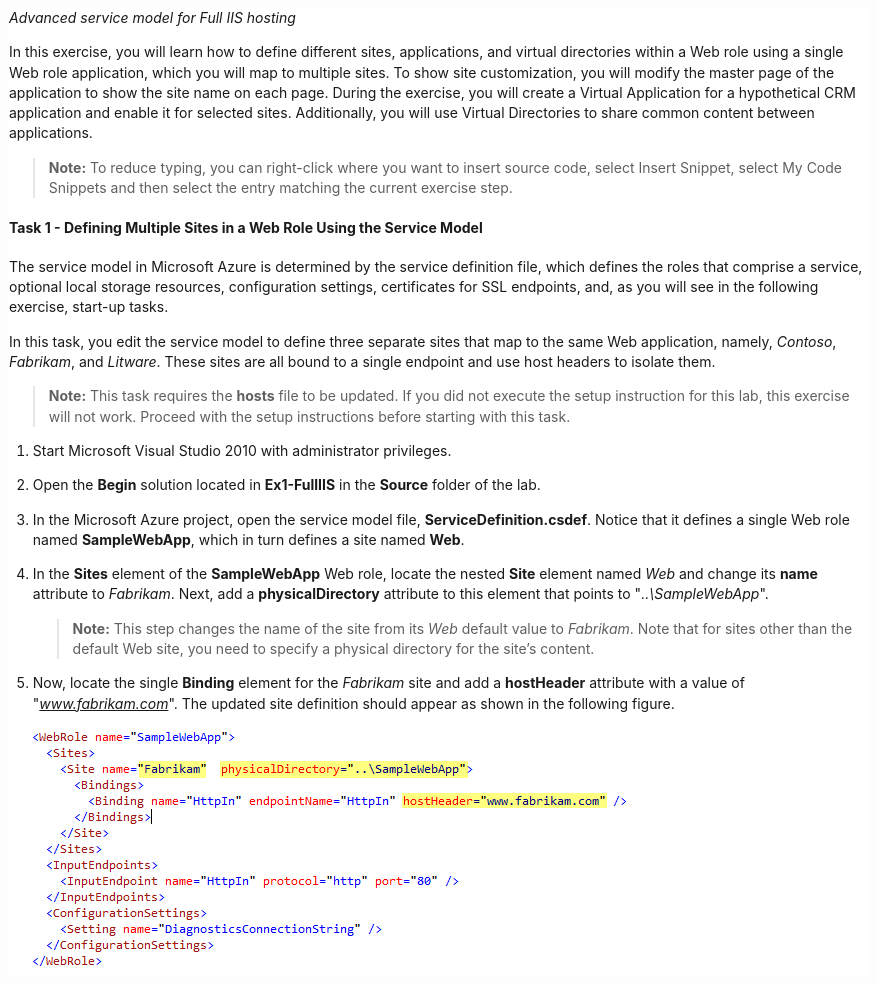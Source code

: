 _Advanced service model for Full IIS hosting_ 

In this exercise, you will learn how to define different sites, applications, and virtual directories within a Web role using a single Web role application, which you will map to multiple sites. To show site customization, you will modify the master page of the application to show the site name on each page. During the exercise, you will create a Virtual Application for a hypothetical CRM application and enable it for selected sites. Additionally, you will use Virtual Directories to share common content between applications.

>**Note:** To reduce typing, you can right-click where you want to insert source code, select Insert Snippet, select My Code Snippets and then select the entry matching the current exercise step.

<a name="Ex1Task1"></a>
#### Task 1 - Defining Multiple Sites in a Web Role Using the Service Model ####

The service model in Microsoft Azure is determined by the service definition file, which defines the roles that comprise a service, optional local storage resources, configuration settings, certificates for SSL endpoints, and, as you will see in the following exercise, start-up tasks. 

In this task, you edit the service model to define three separate sites that map to the same Web application, namely, _Contoso_, _Fabrikam_, and _Litware_. These sites are all bound to a single endpoint and use host headers to isolate them.

>**Note:** This task requires the **hosts** file to be updated. If you did not execute the setup instruction for this lab, this exercise will not work. Proceed with the setup instructions before starting with this task.
	
1. Start Microsoft Visual Studio 2010 with administrator privileges.

1. Open the **Begin** solution located in **Ex1-FullIIS** in the **Source** folder of the lab.

1. In the Microsoft Azure project, open the service model file, **ServiceDefinition.csdef**. Notice that it defines a single Web role named **SampleWebApp**, which in turn defines a site named **Web**. 

1. In the **Sites** element of the **SampleWebApp** Web role, locate the nested **Site** element named _Web_ and change its **name** attribute to _Fabrikam_. Next, add a **physicalDirectory** attribute to this element that points to "_..\SampleWebApp_".

	>**Note:** This step changes the name of the site from its _Web_ default value to _Fabrikam_. Note that for sites other than the default Web site, you need to specify a physical directory for the site’s content. 

1. Now, locate the single **Binding** element for the _Fabrikam_ site and add a **hostHeader** attribute with a value of "_www.fabrikam.com_". The updated site definition should appear as shown in the following figure.

	![Definition for the Fabrikam site](images/definition-for-the-fabrikam-site.png?raw=true "Definition for the Fabrikam site")
	 